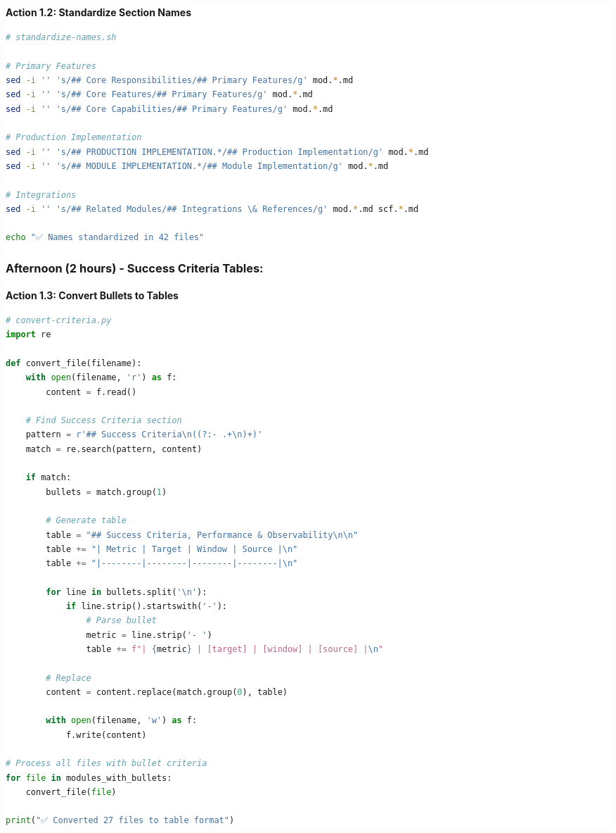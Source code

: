 **Action 1.2: Standardize Section Names**
```bash
# standardize-names.sh

# Primary Features
sed -i '' 's/## Core Responsibilities/## Primary Features/g' mod.*.md
sed -i '' 's/## Core Features/## Primary Features/g' mod.*.md
sed -i '' 's/## Core Capabilities/## Primary Features/g' mod.*.md

# Production Implementation
sed -i '' 's/## PRODUCTION IMPLEMENTATION.*/## Production Implementation/g' mod.*.md
sed -i '' 's/## MODULE IMPLEMENTATION.*/## Module Implementation/g' mod.*.md

# Integrations
sed -i '' 's/## Related Modules/## Integrations \& References/g' mod.*.md scf.*.md

echo "✅ Names standardized in 42 files"
```

### **Afternoon (2 hours) - Success Criteria Tables:**

**Action 1.3: Convert Bullets to Tables**
```python
# convert-criteria.py
import re

def convert_file(filename):
    with open(filename, 'r') as f:
        content = f.read()

    # Find Success Criteria section
    pattern = r'## Success Criteria\n((?:- .+\n)+)'
    match = re.search(pattern, content)

    if match:
        bullets = match.group(1)

        # Generate table
        table = "## Success Criteria, Performance & Observability\n\n"
        table += "| Metric | Target | Window | Source |\n"
        table += "|--------|--------|--------|--------|\n"

        for line in bullets.split('\n'):
            if line.strip().startswith('-'):
                # Parse bullet
                metric = line.strip('- ')
                table += f"| {metric} | [target] | [window] | [source] |\n"

        # Replace
        content = content.replace(match.group(0), table)

        with open(filename, 'w') as f:
            f.write(content)

# Process all files with bullet criteria
for file in modules_with_bullets:
    convert_file(file)

print("✅ Converted 27 files to table format")
```
